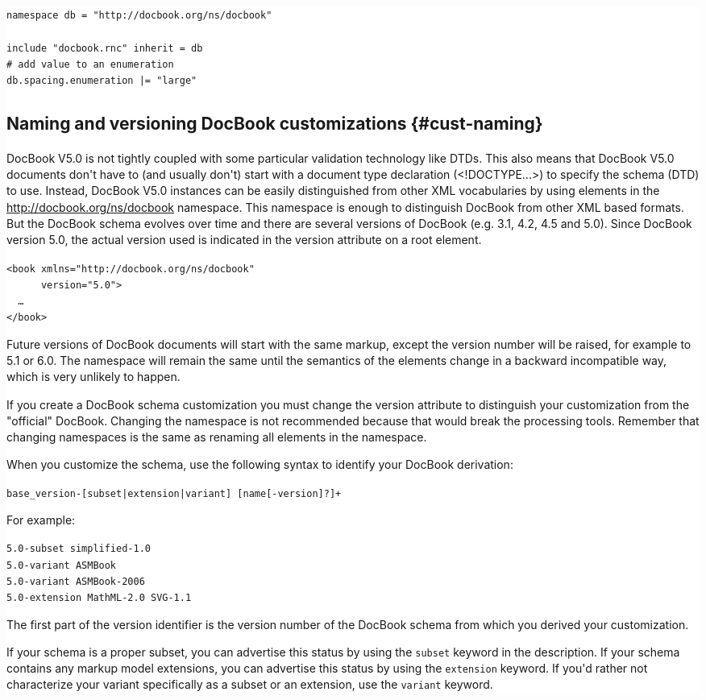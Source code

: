 ``` {.rnc}
namespace db = "http://docbook.org/ns/docbook"

include "docbook.rnc" inherit = db
# add value to an enumeration
db.spacing.enumeration |= "large"
```

Naming and versioning DocBook customizations {#cust-naming}
--------------------------------------------

DocBook V5.0 is not tightly coupled with some particular validation
technology like DTDs. This also means that DocBook V5.0 documents don\'t
have to (and usually don\'t) start with a document type declaration
(\<!DOCTYPE...\>) to specify the schema (DTD) to use. Instead, DocBook
V5.0 instances can be easily distinguished from other XML vocabularies
by using elements in the <http://docbook.org/ns/docbook> namespace. This
namespace is enough to distinguish DocBook from other XML based formats.
But the DocBook schema evolves over time and there are several versions
of DocBook (e.g. 3.1, 4.2, 4.5 and 5.0). Since DocBook version 5.0, the
actual version used is indicated in the version attribute on a root
element.

    <book xmlns="http://docbook.org/ns/docbook"
          version="5.0">
      …
    </book>

Future versions of DocBook documents will start with the same markup,
except the version number will be raised, for example to 5.1 or 6.0. The
namespace will remain the same until the semantics of the elements
change in a backward incompatible way, which is very unlikely to happen.

If you create a DocBook schema customization you must change the version
attribute to distinguish your customization from the "official" DocBook.
Changing the namespace is not recommended because that would break the
processing tools. Remember that changing namespaces is the same as
renaming all elements in the namespace.

When you customize the schema, use the following syntax to identify your
DocBook derivation:

    base_version-[subset|extension|variant] [name[-version]?]+

For example:

    5.0-subset simplified-1.0
    5.0-variant ASMBook
    5.0-variant ASMBook-2006
    5.0-extension MathML-2.0 SVG-1.1

The first part of the version identifier is the version number of the
DocBook schema from which you derived your customization.

If your schema is a proper subset, you can advertise this status by
using the `subset` keyword in the description. If your schema contains
any markup model extensions, you can advertise this status by using the
`extension` keyword. If you\'d rather not characterize your variant
specifically as a subset or an extension, use the `variant` keyword.


[^1]: In a very few places RELAX NG specifies datatype like number
[^2]: RELAX NG grammar enforces exclusivity of several elements. For
[^3]: Check whether ID/IDREF links are pointing to element of
[^4]: For example consistency of segmented lists, only one term inside
[^5]: Prevents improper nesting of elements, like admonition inside
[^6]: The examples in this section use `docbook.rng` as the schema